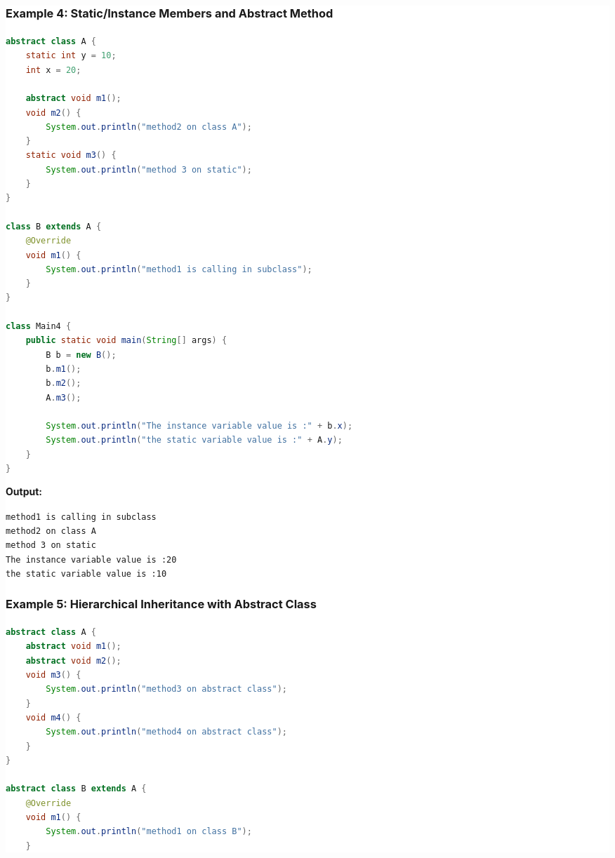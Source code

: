 ### Example 4: Static/Instance Members and Abstract Method

```java
abstract class A {
    static int y = 10;
    int x = 20;

    abstract void m1();
    void m2() {
        System.out.println("method2 on class A");
    }
    static void m3() {
        System.out.println("method 3 on static");
    }
}

class B extends A {
    @Override
    void m1() {
        System.out.println("method1 is calling in subclass");
    }
}

class Main4 {
    public static void main(String[] args) {
        B b = new B();
        b.m1();
        b.m2();
        A.m3();

        System.out.println("The instance variable value is :" + b.x);
        System.out.println("the static variable value is :" + A.y);
    }
}
```

**Output:**

```
method1 is calling in subclass
method2 on class A
method 3 on static
The instance variable value is :20
the static variable value is :10
```

### Example 5: Hierarchical Inheritance with Abstract Class

```java
abstract class A {
    abstract void m1();
    abstract void m2();
    void m3() {
        System.out.println("method3 on abstract class");
    }
    void m4() {
        System.out.println("method4 on abstract class");
    }
}

abstract class B extends A {
    @Override
    void m1() {
        System.out.println("method1 on class B");
    }
```
